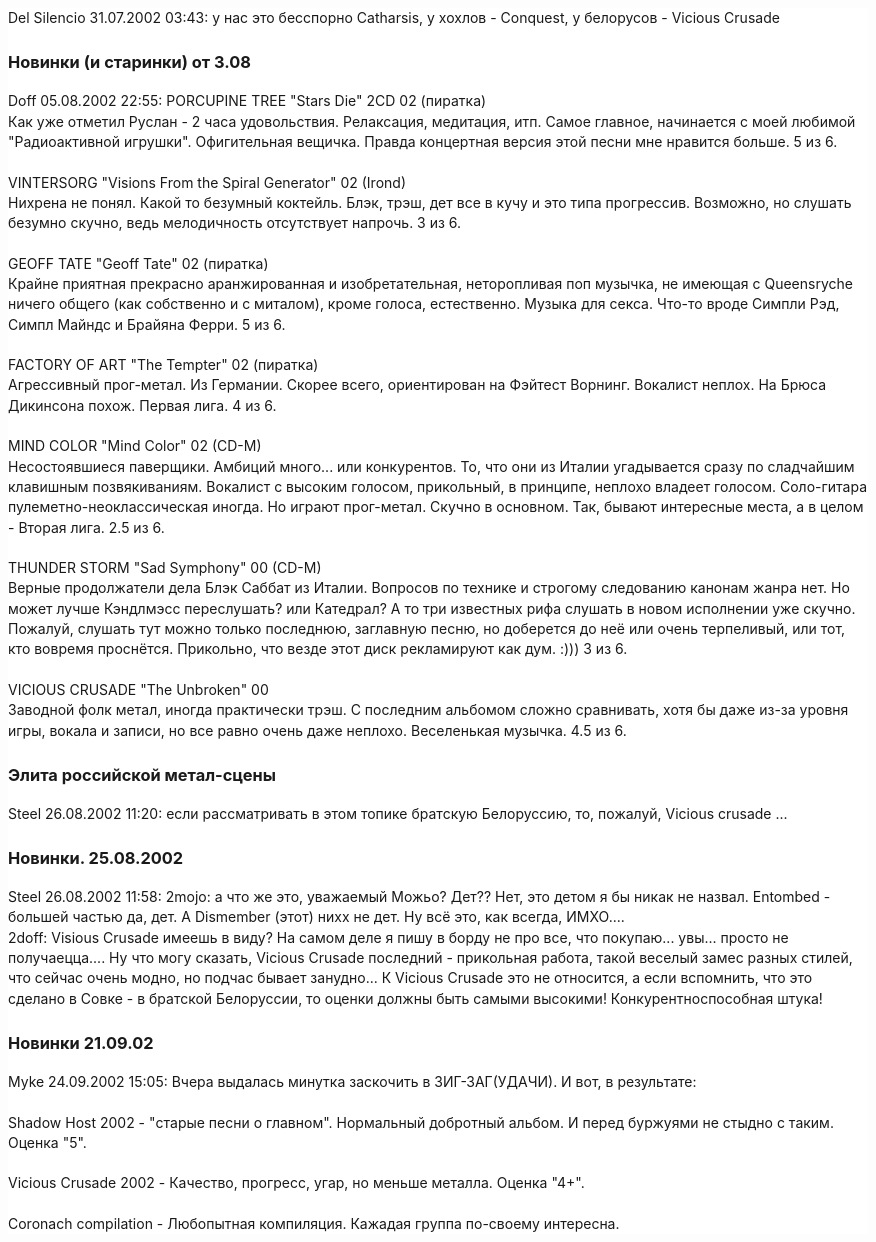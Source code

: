 Del Silencio 31.07.2002 03:43:
у нас это бесспорно Catharsis, у хохлов - Conquest, у белорусов - Vicious Crusade

### Новинки (и старинки) от 3.08

Doff 05.08.2002 22:55:
PORCUPINE TREE "Stars Die" 2CD 02 (пиратка)<BR>Как уже отметил Руслан - 2 часа удовольствия. Релаксация, медитация, итп. Самое главное, начинается с моей любимой "Радиоактивной игрушки". Офигительная вещичка. Правда концертная версия этой песни мне нравится больше. 5 из 6.<BR><BR>VINTERSORG "Visions From the Spiral Generator" 02 (Irond)<BR>Нихрена не понял. Какой то безумный коктейль. Блэк, трэш, дет все в кучу и это типа прогрессив. Возможно, но слушать безумно скучно, ведь мелодичность отсутствует напрочь. 3 из 6.<BR><BR>GEOFF TATE "Geoff Tate" 02 (пиратка)<BR>Крайне приятная прекрасно аранжированная и изобретательная, неторопливая поп музычка, не имеющая с Queensryche ничего общего (как собственно и с миталом), кроме голоса, естественно. Музыка для секса. Что-то вроде Симпли Рэд, Симпл Майндс и Брайяна Ферри. 5 из 6.<BR><BR>FACTORY OF ART "The Tempter" 02 (пиратка)<BR>Агрессивный прог-метал. Из Германии. Скорее всего, ориентирован на Фэйтест Ворнинг. Вокалист неплох. На Брюса Дикинсона похож. Первая лига. 4 из 6.<BR><BR>MIND COLOR "Mind Color" 02 (CD-M)<BR>Несостоявшиеся паверщики. Амбиций много... или конкурентов. То, что они из Италии угадывается сразу по сладчайшим клавишным позвякиваниям. Вокалист с высоким голосом, прикольный, в принципе, неплохо владеет голосом. Соло-гитара пулеметно-неоклассическая иногда. Но играют прог-метал. Скучно в основном. Так, бывают интересные места, а в целом -  Вторая лига. 2.5 из 6.<BR><BR>THUNDER STORM "Sad Symphony" 00 (CD-M)<BR>Верные продолжатели дела Блэк Саббат из Италии. Вопросов по технике и строгому следованию канонам жанра нет. Но может лучше Кэндлмэсс переслушать? или Катедрал? А то три известных рифа слушать в новом исполнении уже скучно. Пожалуй, слушать тут можно только последнюю, заглавную песню, но доберется до неё или очень терпеливый, или тот, кто вовремя проснётся. Прикольно, что везде этот диск рекламируют как дум. :))) 3 из 6.  <BR><BR>VICIOUS CRUSADE "The Unbroken" 00<BR>Заводной фолк метал, иногда практически трэш. С последним альбомом сложно сравнивать, хотя бы даже из-за уровня игры, вокала и записи, но все равно очень даже неплохо. Веселенькая музычка. 4.5 из 6.

### Элита российской метал-сцены

Steel 26.08.2002 11:20:
если рассматривать в этом топике братскую Белоруссию, то, пожалуй, Vicious crusade ... 

### Новинки. 25.08.2002

Steel 26.08.2002 11:58:
2mojo: а что же это, уважаемый Можьо? Дет?? Нет, это детом я бы никак не назвал. Entombed - большей частью да, дет. А Dismember (этот) нихх не дет. Ну всё это, как всегда, ИМХО....<BR>2doff: Visious Crusade имеешь в виду? На самом деле я пишу в борду не про все, что покупаю... увы... просто не получаецца.... Ну что могу сказать, Vicious Crusade последний - прикольная работа, такой веселый замес разных стилей, что сейчас очень модно, но подчас бывает занудно... К Vicious Crusade это не относится, а если вспомнить, что это сделано в Совке - в братской Белоруссии, то оценки должны быть самыми высокими! Конкурентноспособная штука! 

### Новинки 21.09.02

Myke 24.09.2002 15:05:
Вчера выдалась минутка заскочить в ЗИГ-ЗАГ(УДАЧИ). И вот, в результате:<BR><BR>Shadow Host 2002 - "старые песни о главном". Нормальный добротный альбом. И перед буржуями не стыдно с таким. Оценка "5".<BR><BR>Vicious Crusade 2002 - Качество, прогресс, угар, но меньше металла. Оценка "4+".<BR><BR>Coronach compilation - Любопытная компиляция. Кажадая группа по-своему интересна. <BR>
